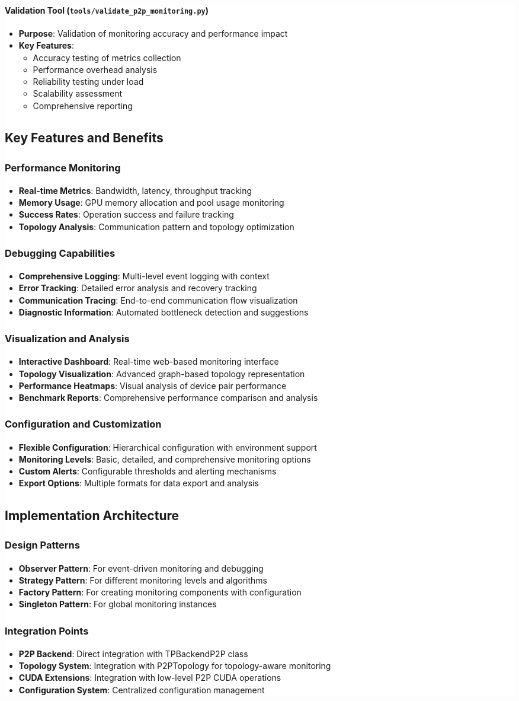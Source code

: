#### Validation Tool (`tools/validate_p2p_monitoring.py`)
- **Purpose**: Validation of monitoring accuracy and performance impact
- **Key Features**:
  - Accuracy testing of metrics collection
  - Performance overhead analysis
  - Reliability testing under load
  - Scalability assessment
  - Comprehensive reporting

## Key Features and Benefits

### Performance Monitoring
- **Real-time Metrics**: Bandwidth, latency, throughput tracking
- **Memory Usage**: GPU memory allocation and pool usage monitoring
- **Success Rates**: Operation success and failure tracking
- **Topology Analysis**: Communication pattern and topology optimization

### Debugging Capabilities
- **Comprehensive Logging**: Multi-level event logging with context
- **Error Tracking**: Detailed error analysis and recovery tracking
- **Communication Tracing**: End-to-end communication flow visualization
- **Diagnostic Information**: Automated bottleneck detection and suggestions

### Visualization and Analysis
- **Interactive Dashboard**: Real-time web-based monitoring interface
- **Topology Visualization**: Advanced graph-based topology representation
- **Performance Heatmaps**: Visual analysis of device pair performance
- **Benchmark Reports**: Comprehensive performance comparison and analysis

### Configuration and Customization
- **Flexible Configuration**: Hierarchical configuration with environment support
- **Monitoring Levels**: Basic, detailed, and comprehensive monitoring options
- **Custom Alerts**: Configurable thresholds and alerting mechanisms
- **Export Options**: Multiple formats for data export and analysis

## Implementation Architecture

### Design Patterns
- **Observer Pattern**: For event-driven monitoring and debugging
- **Strategy Pattern**: For different monitoring levels and algorithms
- **Factory Pattern**: For creating monitoring components with configuration
- **Singleton Pattern**: For global monitoring instances

### Integration Points
- **P2P Backend**: Direct integration with TPBackendP2P class
- **Topology System**: Integration with P2PTopology for topology-aware monitoring
- **CUDA Extensions**: Integration with low-level P2P CUDA operations
- **Configuration System**: Centralized configuration management
